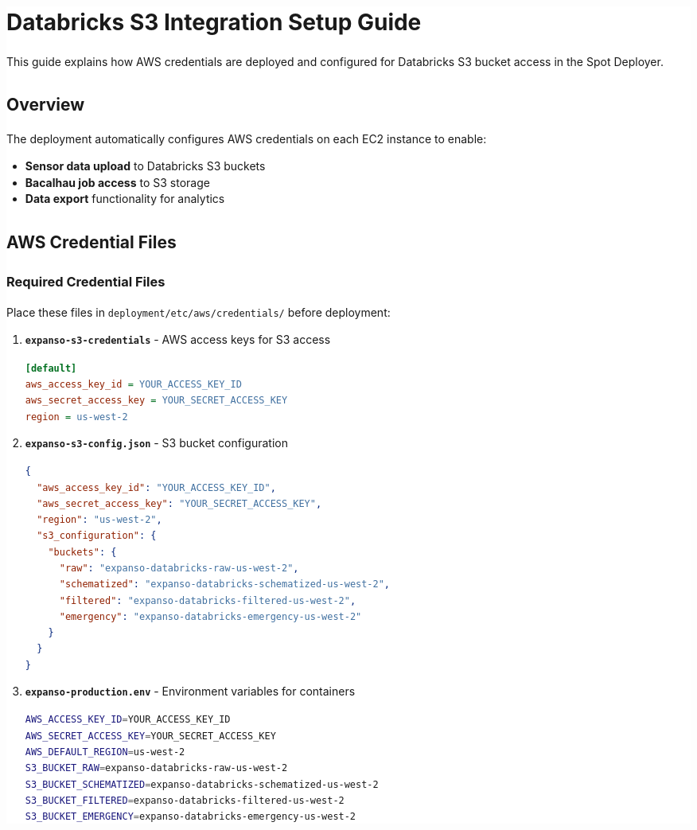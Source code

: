# Databricks S3 Integration Setup Guide

This guide explains how AWS credentials are deployed and configured for Databricks S3 bucket access in the Spot Deployer.

## Overview

The deployment automatically configures AWS credentials on each EC2 instance to enable:
- **Sensor data upload** to Databricks S3 buckets
- **Bacalhau job access** to S3 storage
- **Data export** functionality for analytics

## AWS Credential Files

### Required Credential Files

Place these files in `deployment/etc/aws/credentials/` before deployment:

1. **`expanso-s3-credentials`** - AWS access keys for S3 access
   ```ini
   [default]
   aws_access_key_id = YOUR_ACCESS_KEY_ID
   aws_secret_access_key = YOUR_SECRET_ACCESS_KEY
   region = us-west-2
   ```

2. **`expanso-s3-config.json`** - S3 bucket configuration
   ```json
   {
     "aws_access_key_id": "YOUR_ACCESS_KEY_ID",
     "aws_secret_access_key": "YOUR_SECRET_ACCESS_KEY",
     "region": "us-west-2",
     "s3_configuration": {
       "buckets": {
         "raw": "expanso-databricks-raw-us-west-2",
         "schematized": "expanso-databricks-schematized-us-west-2",
         "filtered": "expanso-databricks-filtered-us-west-2",
         "emergency": "expanso-databricks-emergency-us-west-2"
       }
     }
   }
   ```

3. **`expanso-production.env`** - Environment variables for containers
   ```bash
   AWS_ACCESS_KEY_ID=YOUR_ACCESS_KEY_ID
   AWS_SECRET_ACCESS_KEY=YOUR_SECRET_ACCESS_KEY
   AWS_DEFAULT_REGION=us-west-2
   S3_BUCKET_RAW=expanso-databricks-raw-us-west-2
   S3_BUCKET_SCHEMATIZED=expanso-databricks-schematized-us-west-2
   S3_BUCKET_FILTERED=expanso-databricks-filtered-us-west-2
   S3_BUCKET_EMERGENCY=expanso-databricks-emergency-us-west-2
   ```
